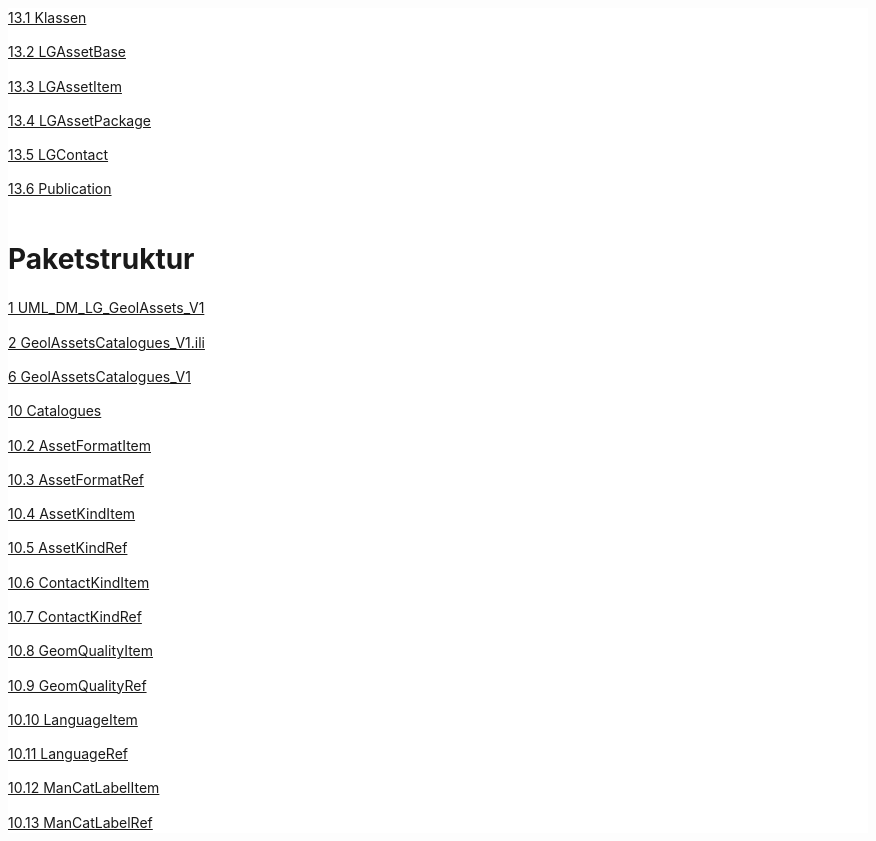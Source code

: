 
[13.1 Klassen](#13.1)


[13.2 LGAssetBase](#13.2_LGAssetBase)


[13.3 LGAssetItem](#13.3_LGAssetItem)


[13.4 LGAssetPackage](#13.4_LGAssetPackage)


[13.5 LGContact](#13.5_LGContact)


[13.6 Publication](#13.6_Publication)




# Paketstruktur


[1 UML\_DM\_LG\_GeolAssets\_V1](#1_UML_DM_LG_GeolAssets_V1)


[2 GeolAssetsCatalogues\_V1.ili](#2_GeolAssetsCatalogues_V1.ili)


[6 GeolAssetsCatalogues\_V1](#6_GeolAssetsCatalogues_V1)


[10 Catalogues](#10_Catalogues)


[10.2 AssetFormatItem](#10.2_AssetFormatItem)


[10.3 AssetFormatRef](#10.3_AssetFormatRef)


[10.4 AssetKindItem](#10.4_AssetKindItem)


[10.5 AssetKindRef](#10.5_AssetKindRef)


[10.6 ContactKindItem](#10.6_ContactKindItem)


[10.7 ContactKindRef](#10.7_ContactKindRef)


[10.8 GeomQualityItem](#10.8_GeomQualityItem)


[10.9 GeomQualityRef](#10.9_GeomQualityRef)


[10.10 LanguageItem](#10.10_LanguageItem)


[10.11 LanguageRef](#10.11_LanguageRef)


[10.12 ManCatLabelItem](#10.12_ManCatLabelItem)


[10.13 ManCatLabelRef](#10.13_ManCatLabelRef)
